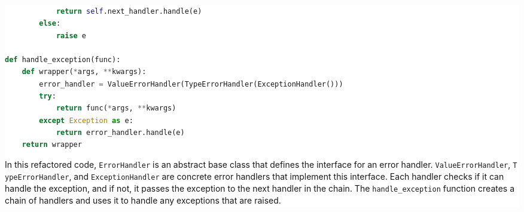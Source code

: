 ```python
            return self.next_handler.handle(e)
        else:
            raise e

def handle_exception(func):
    def wrapper(*args, **kwargs):
        error_handler = ValueErrorHandler(TypeErrorHandler(ExceptionHandler()))
        try:
            return func(*args, **kwargs)
        except Exception as e:
            return error_handler.handle(e)
    return wrapper
```

In this refactored code, `ErrorHandler` is an abstract base class that defines the interface for an error handler. `ValueErrorHandler`, `TypeErrorHandler`, and `ExceptionHandler` are concrete error handlers that implement this interface. Each handler checks if it can handle the exception, and if not, it passes the exception to the next handler in the chain. The `handle_exception` function creates a chain of handlers and uses it to handle any exceptions that are raised.